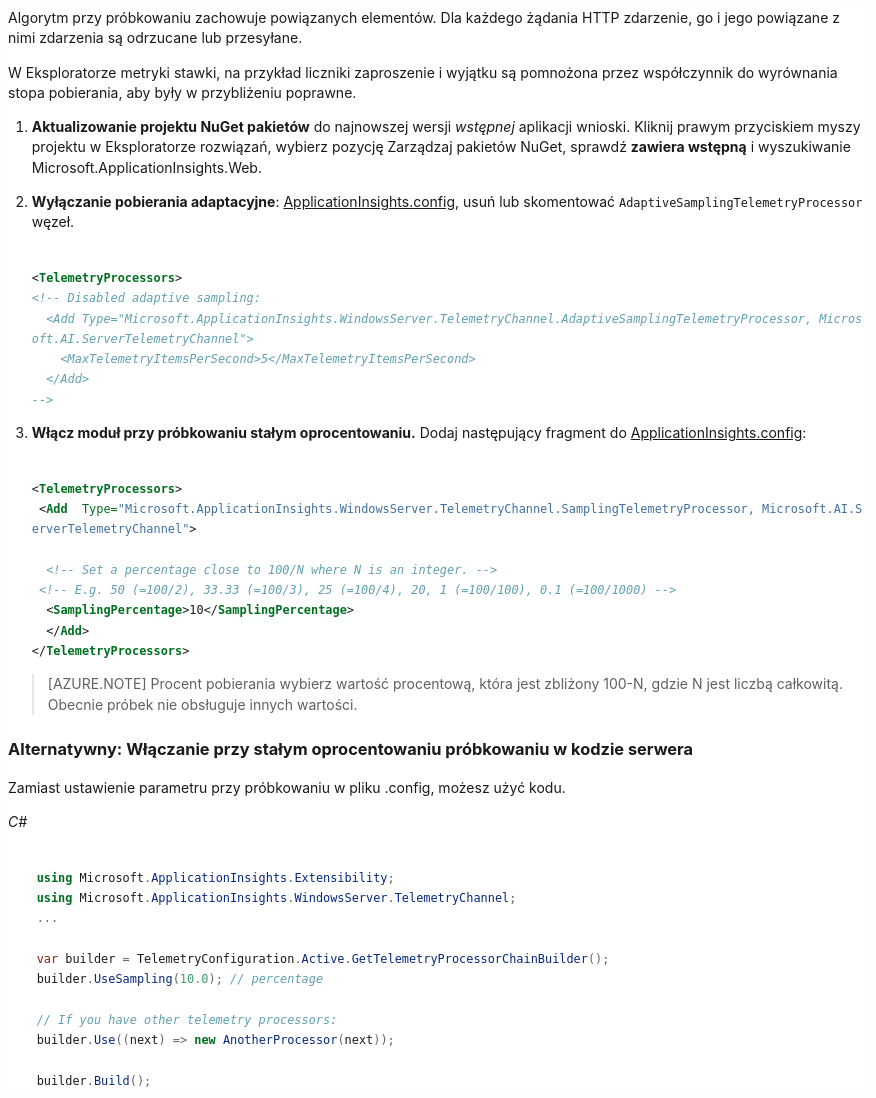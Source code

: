 Algorytm przy próbkowaniu zachowuje powiązanych elementów. Dla każdego żądania HTTP zdarzenie, go i jego powiązane z nimi zdarzenia są odrzucane lub przesyłane. 

W Eksploratorze metryki stawki, na przykład liczniki zaproszenie i wyjątku są pomnożona przez współczynnik do wyrównania stopa pobierania, aby były w przybliżeniu poprawne.

1. **Aktualizowanie projektu NuGet pakietów** do najnowszej wersji *wstępnej* aplikacji wnioski. Kliknij prawym przyciskiem myszy projektu w Eksploratorze rozwiązań, wybierz pozycję Zarządzaj pakietów NuGet, sprawdź **zawiera wstępną** i wyszukiwanie Microsoft.ApplicationInsights.Web. 

2. **Wyłączanie pobierania adaptacyjne**: [ApplicationInsights.config](app-insights-configuration-with-applicationinsights-config.md), usuń lub skomentować `AdaptiveSamplingTelemetryProcessor` węzeł.

    ```xml

    <TelemetryProcessors>
    <!-- Disabled adaptive sampling:
      <Add Type="Microsoft.ApplicationInsights.WindowsServer.TelemetryChannel.AdaptiveSamplingTelemetryProcessor, Microsoft.AI.ServerTelemetryChannel">
        <MaxTelemetryItemsPerSecond>5</MaxTelemetryItemsPerSecond>
      </Add>
    -->
    

    ```

2. **Włącz moduł przy próbkowaniu stałym oprocentowaniu.** Dodaj następujący fragment do [ApplicationInsights.config](app-insights-configuration-with-applicationinsights-config.md):

    ```XML

    <TelemetryProcessors>
     <Add  Type="Microsoft.ApplicationInsights.WindowsServer.TelemetryChannel.SamplingTelemetryProcessor, Microsoft.AI.ServerTelemetryChannel">

      <!-- Set a percentage close to 100/N where N is an integer. -->
     <!-- E.g. 50 (=100/2), 33.33 (=100/3), 25 (=100/4), 20, 1 (=100/100), 0.1 (=100/1000) -->
      <SamplingPercentage>10</SamplingPercentage>
      </Add>
    </TelemetryProcessors>

    ```

> [AZURE.NOTE] Procent pobierania wybierz wartość procentową, która jest zbliżony 100-N, gdzie N jest liczbą całkowitą.  Obecnie próbek nie obsługuje innych wartości.



### <a name="alternative-enable-fixed-rate-sampling-in-your-server-code"></a>Alternatywny: Włączanie przy stałym oprocentowaniu próbkowaniu w kodzie serwera


Zamiast ustawienie parametru przy próbkowaniu w pliku .config, możesz użyć kodu. 

*C#*

```C#

    using Microsoft.ApplicationInsights.Extensibility;
    using Microsoft.ApplicationInsights.WindowsServer.TelemetryChannel;
    ...

    var builder = TelemetryConfiguration.Active.GetTelemetryProcessorChainBuilder();
    builder.UseSampling(10.0); // percentage

    // If you have other telemetry processors:
    builder.Use((next) => new AnotherProcessor(next));

    builder.Build();

```
